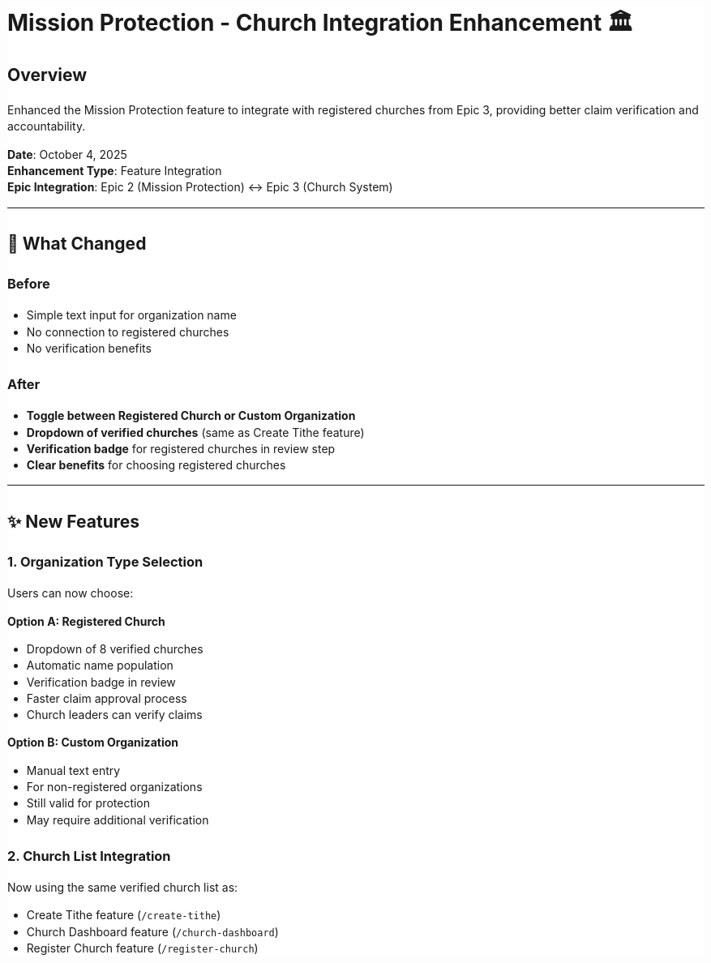 # Mission Protection - Church Integration Enhancement 🏛️

## Overview
Enhanced the Mission Protection feature to integrate with registered churches from Epic 3, providing better claim verification and accountability.

**Date**: October 4, 2025  
**Enhancement Type**: Feature Integration  
**Epic Integration**: Epic 2 (Mission Protection) ↔ Epic 3 (Church System)

---

## 🎯 What Changed

### Before
- Simple text input for organization name
- No connection to registered churches
- No verification benefits

### After
- **Toggle between Registered Church or Custom Organization**
- **Dropdown of verified churches** (same as Create Tithe feature)
- **Verification badge** for registered churches in review step
- **Clear benefits** for choosing registered churches

---

## ✨ New Features

### 1. Organization Type Selection
Users can now choose:

**Option A: Registered Church**
- Dropdown of 8 verified churches
- Automatic name population
- Verification badge in review
- Faster claim approval process
- Church leaders can verify claims

**Option B: Custom Organization**
- Manual text entry
- For non-registered organizations
- Still valid for protection
- May require additional verification

### 2. Church List Integration
Now using the same verified church list as:
- Create Tithe feature (`/create-tithe`)
- Church Dashboard feature (`/church-dashboard`)
- Register Church feature (`/register-church`)

